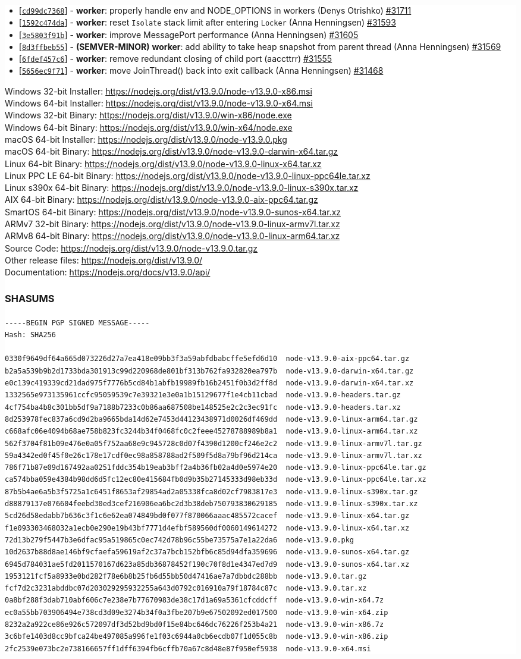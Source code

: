 * [[`cd99dc7368`](https://github.com/nodejs/node/commit/cd99dc7368)] - **worker**: properly handle env and NODE\_OPTIONS in workers (Denys Otrishko) [#31711](https://github.com/nodejs/node/pull/31711)
* [[`1592c474da`](https://github.com/nodejs/node/commit/1592c474da)] - **worker**: reset `Isolate` stack limit after entering `Locker` (Anna Henningsen) [#31593](https://github.com/nodejs/node/pull/31593)
* [[`3e5803f91b`](https://github.com/nodejs/node/commit/3e5803f91b)] - **worker**: improve MessagePort performance (Anna Henningsen) [#31605](https://github.com/nodejs/node/pull/31605)
* [[`8d3ffbeb55`](https://github.com/nodejs/node/commit/8d3ffbeb55)] - **(SEMVER-MINOR)** **worker**: add ability to take heap snapshot from parent thread (Anna Henningsen) [#31569](https://github.com/nodejs/node/pull/31569)
* [[`6fdef457c6`](https://github.com/nodejs/node/commit/6fdef457c6)] - **worker**: remove redundant closing of child port (aaccttrr) [#31555](https://github.com/nodejs/node/pull/31555)
* [[`5656ec9f71`](https://github.com/nodejs/node/commit/5656ec9f71)] - **worker**: move JoinThread() back into exit callback (Anna Henningsen) [#31468](https://github.com/nodejs/node/pull/31468)

Windows 32-bit Installer: https://nodejs.org/dist/v13.9.0/node-v13.9.0-x86.msi<br>
Windows 64-bit Installer: https://nodejs.org/dist/v13.9.0/node-v13.9.0-x64.msi<br>
Windows 32-bit Binary: https://nodejs.org/dist/v13.9.0/win-x86/node.exe<br>
Windows 64-bit Binary: https://nodejs.org/dist/v13.9.0/win-x64/node.exe<br>
macOS 64-bit Installer: https://nodejs.org/dist/v13.9.0/node-v13.9.0.pkg<br>
macOS 64-bit Binary: https://nodejs.org/dist/v13.9.0/node-v13.9.0-darwin-x64.tar.gz<br>
Linux 64-bit Binary: https://nodejs.org/dist/v13.9.0/node-v13.9.0-linux-x64.tar.xz<br>
Linux PPC LE 64-bit Binary: https://nodejs.org/dist/v13.9.0/node-v13.9.0-linux-ppc64le.tar.xz<br>
Linux s390x 64-bit Binary: https://nodejs.org/dist/v13.9.0/node-v13.9.0-linux-s390x.tar.xz<br>
AIX 64-bit Binary: https://nodejs.org/dist/v13.9.0/node-v13.9.0-aix-ppc64.tar.gz<br>
SmartOS 64-bit Binary: https://nodejs.org/dist/v13.9.0/node-v13.9.0-sunos-x64.tar.xz<br>
ARMv7 32-bit Binary: https://nodejs.org/dist/v13.9.0/node-v13.9.0-linux-armv7l.tar.xz<br>
ARMv8 64-bit Binary: https://nodejs.org/dist/v13.9.0/node-v13.9.0-linux-arm64.tar.xz<br>
Source Code: https://nodejs.org/dist/v13.9.0/node-v13.9.0.tar.gz<br>
Other release files: https://nodejs.org/dist/v13.9.0/<br>
Documentation: https://nodejs.org/docs/v13.9.0/api/

### SHASUMS

```
-----BEGIN PGP SIGNED MESSAGE-----
Hash: SHA256

0330f9649df64a665d073226d27a7ea418e09bb3f3a59abfdbabcffe5efd6d10  node-v13.9.0-aix-ppc64.tar.gz
b2a5a539b9b2d1733bda301913c99d220968de801bf313b762fa932820ea797b  node-v13.9.0-darwin-x64.tar.gz
e0c139c419339cd21dad975f7776b5cd84b1abfb19989fb16b2451f0b3d2ff8d  node-v13.9.0-darwin-x64.tar.xz
1332565e973135961ccfc95059539c7e39321e3e0a1b15129677f1e4cb11cbad  node-v13.9.0-headers.tar.gz
4cf754ba4b8c301bb5df9a7188b7233c0b86aa687508be148525e2c2c3ec91fc  node-v13.9.0-headers.tar.xz
8d253978fec837a6cd9d2ba9665bda14d62e7453d44123438971d0026df469dd  node-v13.9.0-linux-arm64.tar.gz
c668afc06e4094b68ae758b823fc3244b34f0468fc0c2feee45278788989b8a1  node-v13.9.0-linux-arm64.tar.xz
562f3704f81b09e476e0a05f752aa68e9c945728c0d07f4390d1200cf246e2c2  node-v13.9.0-linux-armv7l.tar.gz
59a4342ed0f45f0e26c178e17cdf0ec98a858788ad2f509f5d8a79bf96d214ca  node-v13.9.0-linux-armv7l.tar.xz
786f71b87e09d167492aa0251fddc354b19eab3bff2a4b36fb02a4d0e5974e20  node-v13.9.0-linux-ppc64le.tar.gz
ca574bba059e4384b98dd6d5fc12ec80e415684fb0d9b35b27145333d98eb33d  node-v13.9.0-linux-ppc64le.tar.xz
87b5b4ae6a5b3f5725a1c6451f8653af29854ad2a05338fca8d02cf7983817e3  node-v13.9.0-linux-s390x.tar.gz
d88879137e076604feebd30ed3cef216906ea6bc2d3b38deb750793830629185  node-v13.9.0-linux-s390x.tar.xz
5cd26d58edabb7b636c3f1c6e62ea074849bd0f077f870066aaac485572cacef  node-v13.9.0-linux-x64.tar.gz
f1e093303468032a1ecb0e290e19b43bf7771d4efbf589560df0060149614272  node-v13.9.0-linux-x64.tar.xz
72d13b279f5447b3e6dfac95a519865c0ec742d78b96c55be73575a7e1a22da6  node-v13.9.0.pkg
10d2637b88d8ae146bf9cfaefa59619af2c37a7bcb152bfb6c85d94dfa359696  node-v13.9.0-sunos-x64.tar.gz
6945d784031ae5fd2011570167d623a85db36878452f190c70f8d1e4347ed7d9  node-v13.9.0-sunos-x64.tar.xz
1953121fcf5a8933e0bd282f78e6b8b25fb6d55bb50d47416ae7a7dbbdc288bb  node-v13.9.0.tar.gz
fcf7d2c3231abddbc07d203029295932255a643d0792c016910a79f18784c87c  node-v13.9.0.tar.xz
0a8bf288f3dab710abf606c7e238e7b77670983de38c17d1a69a5361cfcddcff  node-v13.9.0-win-x64.7z
ec0a55bb703906494e738cd3d09e3274b34f0a3fbe207b9e67502092ed017500  node-v13.9.0-win-x64.zip
8232a2a922ce86e926c572097df3d52bd9bd0f15e84bc646dc76226f253b4a21  node-v13.9.0-win-x86.7z
3c6bfe1403d8cc9bfca24be497085a996fe1f03c6944a0cb6ecdb07f1d055c8b  node-v13.9.0-win-x86.zip
2fc2539e073bc2e738166657ff1dff6394fb6cffb70a67c8d48e87f950ef5938  node-v13.9.0-x64.msi
```